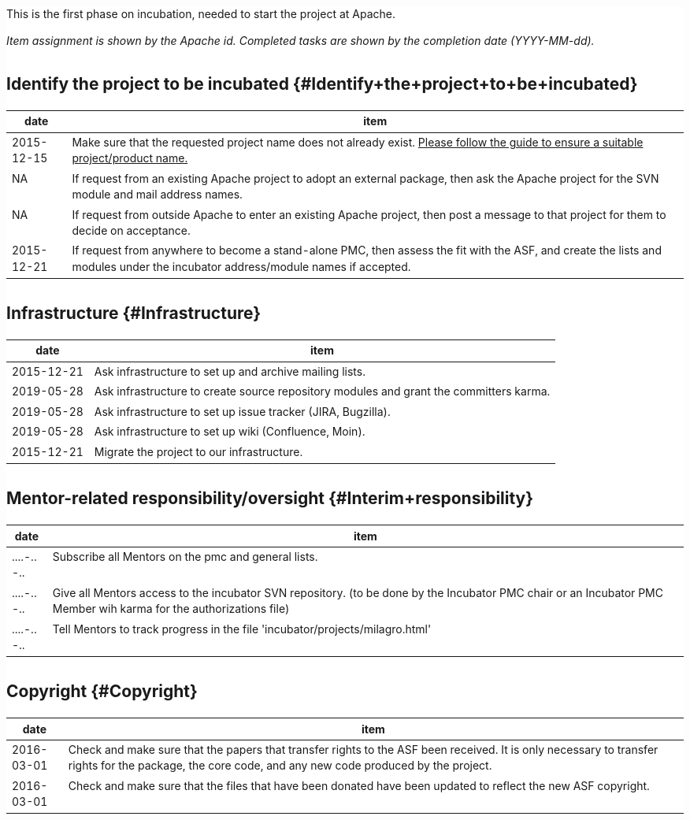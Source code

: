 This is the first phase on incubation, needed to start the project at Apache.


 _Item assignment is shown by the Apache id._  _Completed tasks are shown by the completion date (YYYY-MM-dd)._ 


## Identify the project to be incubated {#Identify+the+project+to+be+incubated}

| date | item |
|------|------|
| 2015-12-15 | Make sure that the requested project name does not already exist. [Please follow the guide to ensure a suitable project/product name.](http://www.apache.org/foundation/marks/naming.html)  |
| NA | If request from an existing Apache project to adopt an external package, then ask the Apache project for the SVN module and mail address names. |
| NA | If request from outside Apache to enter an existing Apache project, then post a message to that project for them to decide on acceptance. |
| 2015-12-21 | If request from anywhere to become a stand-alone PMC, then assess the fit with the ASF, and create the lists and modules under the incubator address/module names if accepted. |

## Infrastructure {#Infrastructure}

| date | item |
|------|------|
| 2015-12-21 | Ask infrastructure to set up and archive mailing lists. |
| 2019-05-28 | Ask infrastructure to create source repository modules and grant the committers karma. |
| 2019-05-28 | Ask infrastructure to set up issue tracker (JIRA, Bugzilla). |
| 2019-05-28 | Ask infrastructure to set up wiki (Confluence, Moin). |
| 2015-12-21 | Migrate the project to our infrastructure. |

## Mentor-related responsibility/oversight {#Interim+responsibility}

| date | item |
|------|------|
| ....-..-.. | Subscribe all Mentors on the pmc and general lists. |
| ....-..-.. | Give all Mentors access to the incubator SVN repository. (to be done by the Incubator PMC chair or an Incubator PMC Member wih karma for the authorizations file) |
| ....-..-.. | Tell Mentors to track progress in the file 'incubator/projects/milagro.html' |

## Copyright {#Copyright}

| date | item |
|------|------|
| 2016-03-01 | Check and make sure that the papers that transfer rights to the ASF been received. It is only necessary to transfer rights for the package, the core code, and any new code produced by the project. |
| 2016-03-01 | Check and make sure that the files that have been donated have been updated to reflect the new ASF copyright. |
